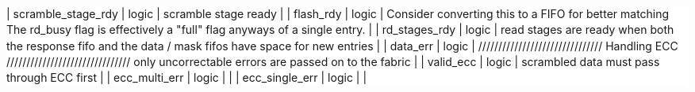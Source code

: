 | scramble_stage_rdy   | logic                 |  scramble stage ready                                                                                                                                                                                                                                                                                                                                                                                                                                                                                                                                                                                                                                                                                                                                                                |
| flash_rdy            | logic                 |  Consider converting this to a FIFO for better matching  The rd_busy flag is effectively a "full" flag anyways of a single  entry.                                                                                                                                                                                                                                                                                                                                                                                                                                                                                                                                                                                                                                                   |
| rd_stages_rdy        | logic                 |  read stages are ready when both the response fifo and the  data / mask fifos have space for new entries                                                                                                                                                                                                                                                                                                                                                                                                                                                                                                                                                                                                                                                                             |
| data_err             | logic                 | ///////////////////////////////  Handling ECC ///////////////////////////////  only uncorrectable errors are passed on to the fabric                                                                                                                                                                                                                                                                                                                                                                                                                                                                                                                                                                                                                                                 |
| valid_ecc            | logic                 |  scrambled data must pass through ECC first                                                                                                                                                                                                                                                                                                                                                                                                                                                                                                                                                                                                                                                                                                                                          |
| ecc_multi_err        | logic                 |                                                                                                                                                                                                                                                                                                                                                                                                                                                                                                                                                                                                                                                                                                                                                                                      |
| ecc_single_err       | logic                 |                                                                                                                                                                                                                                                                                                                                                                                                                                                                                                                                                                                                                                                                                                                                                                                      |